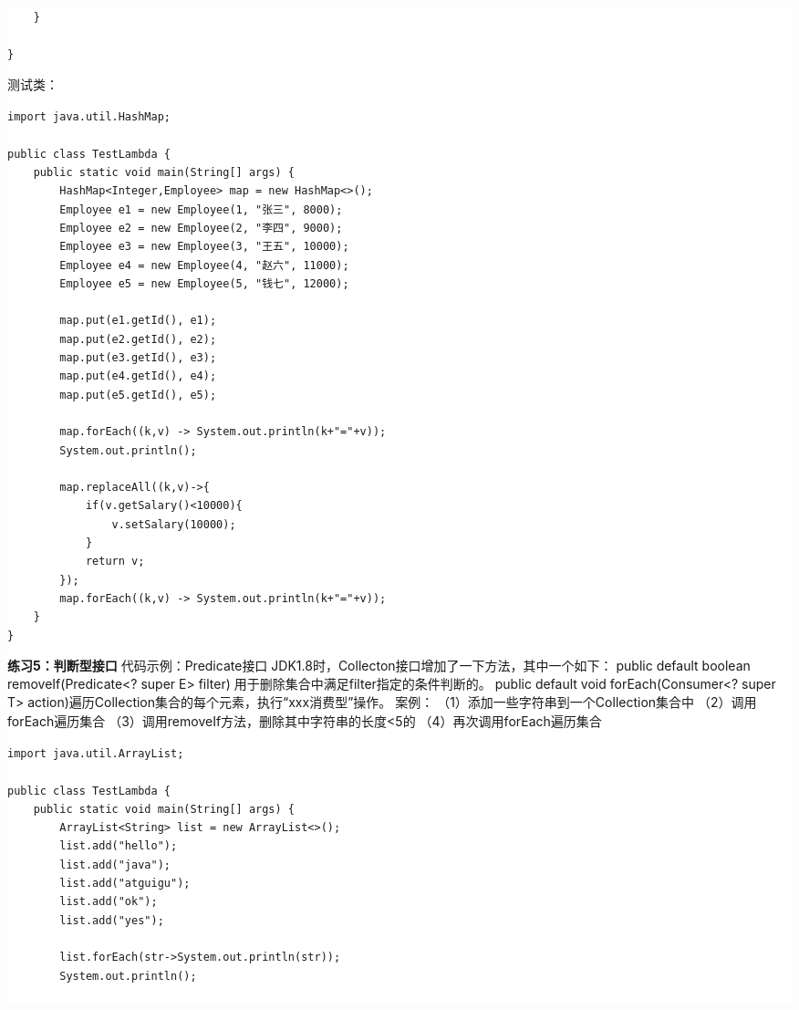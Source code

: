 ```
    }
    
}
```

测试类：

```
import java.util.HashMap;

public class TestLambda {
    public static void main(String[] args) {
        HashMap<Integer,Employee> map = new HashMap<>();
        Employee e1 = new Employee(1, "张三", 8000);
        Employee e2 = new Employee(2, "李四", 9000);
        Employee e3 = new Employee(3, "王五", 10000);
        Employee e4 = new Employee(4, "赵六", 11000);
        Employee e5 = new Employee(5, "钱七", 12000);
        
        map.put(e1.getId(), e1);
        map.put(e2.getId(), e2);
        map.put(e3.getId(), e3);
        map.put(e4.getId(), e4);
        map.put(e5.getId(), e5);
        
        map.forEach((k,v) -> System.out.println(k+"="+v));
        System.out.println();
        
        map.replaceAll((k,v)->{
            if(v.getSalary()<10000){
                v.setSalary(10000);
            }
            return v;
        });
        map.forEach((k,v) -> System.out.println(k+"="+v));
    }
}
```

**练习5：判断型接口**
代码示例：Predicate<T>接口
JDK1.8时，Collecton<E>接口增加了一下方法，其中一个如下：
public default boolean removeIf(Predicate<? super E> filter) 用于删除集合中满足filter指定的条件判断的。
public default void forEach(Consumer<? super T> action)遍历Collection集合的每个元素，执行“xxx消费型”操作。
案例：
（1）添加一些字符串到一个Collection集合中
（2）调用forEach遍历集合
（3）调用removeIf方法，删除其中字符串的长度<5的
（4）再次调用forEach遍历集合

```
import java.util.ArrayList;

public class TestLambda {
    public static void main(String[] args) {
        ArrayList<String> list = new ArrayList<>();
        list.add("hello");
        list.add("java");
        list.add("atguigu");
        list.add("ok");
        list.add("yes");
        
        list.forEach(str->System.out.println(str));
        System.out.println();
        
```